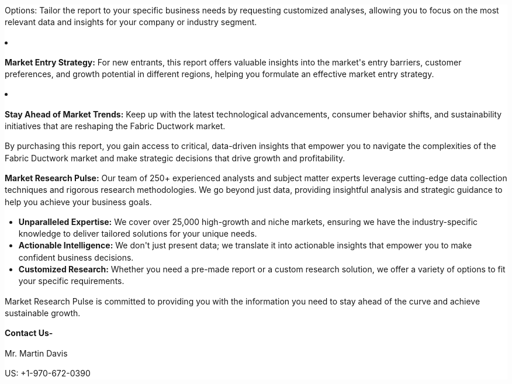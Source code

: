 Options:</strong> Tailor the report to your specific business needs by requesting customized analyses, allowing you to focus on the most relevant data and insights for your company or industry segment.</p></li><li><p><strong>Market Entry Strategy:</strong> For new entrants, this report offers valuable insights into the market's entry barriers, customer preferences, and growth potential in different regions, helping you formulate an effective market entry strategy.</p></li><li><p><strong>Stay Ahead of Market Trends:</strong> Keep up with the latest technological advancements, consumer behavior shifts, and sustainability initiatives that are reshaping the Fabric Ductwork market.</p></li></ol><p>By purchasing this report, you gain access to critical, data-driven insights that empower you to navigate the complexities of the Fabric Ductwork market and make strategic decisions that drive growth and profitability.</p><p><strong>Market Research Pulse:</strong>&nbsp;Our team of 250+ experienced analysts and subject matter experts leverage cutting-edge data collection techniques and rigorous research methodologies. We go beyond just data, providing insightful analysis and strategic guidance to help you achieve your business goals.</p><ul><li><strong>Unparalleled Expertise:</strong>&nbsp;We cover over 25,000 high-growth and niche markets, ensuring we have the industry-specific knowledge to deliver tailored solutions for your unique needs.</li><li><strong>Actionable Intelligence:</strong>&nbsp;We don't just present data; we translate it into actionable insights that empower you to make confident business decisions.</li><li><strong>Customized Research:</strong>&nbsp;Whether you need a pre-made report or a custom research solution, we offer a variety of options to fit your specific requirements.</li></ul><p>Market Research Pulse is committed to providing you with the information you need to stay ahead of the curve and achieve sustainable growth.</p><p><strong>Contact Us-</strong></p><p>Mr. Martin Davis</p><p>US: +1-970-672-0390</p>
